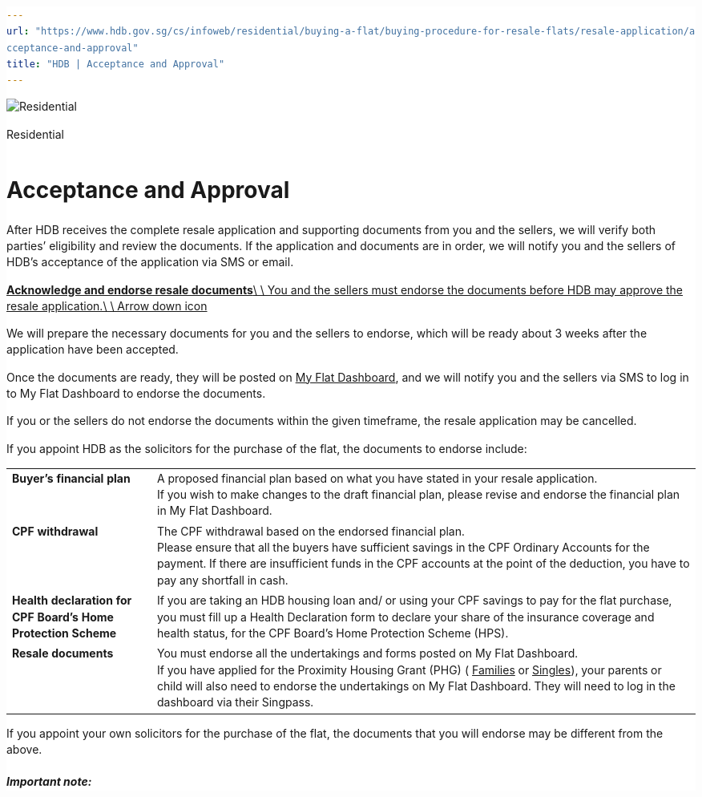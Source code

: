 ```yaml
---
url: "https://www.hdb.gov.sg/cs/infoweb/residential/buying-a-flat/buying-procedure-for-resale-flats/resale-application/acceptance-and-approval"
title: "HDB | Acceptance and Approval"
---
```


![Residential](https://www.hdb.gov.sg/cs/infoweb/-/media/HDBContent/Images/General/residential-masthead.jpg)

Residential


# Acceptance and Approval

After HDB receives the complete resale application and supporting documents from you and the sellers, we will verify both parties’ eligibility and review the documents. If the application and documents are in order, we will notify you and the sellers of HDB’s acceptance of the application via SMS or email.

[**Acknowledge and endorse resale documents**\\
\\
You and the sellers must endorse the documents before HDB may approve the resale application.\\
\\
Arrow down icon](https://www.hdb.gov.sg/cs/infoweb/residential/buying-a-flat/buying-procedure-for-resale-flats/resale-application/acceptance-and-approval#Acknowledgeandendorseresaledocuments-1)

We will prepare the necessary documents for you and the sellers to endorse, which will be ready about 3 weeks after the application have been accepted.

Once the documents are ready, they will be posted on [My Flat Dashboard](https://services2.hdb.gov.sg/web/bp28/TimeLine/my-flat-dashboard), and we will notify you and the sellers via SMS to log in to My Flat Dashboard to endorse the documents.

If you or the sellers do not endorse the documents within the given timeframe, the resale application may be cancelled.

If you appoint HDB as the solicitors for the purchase of the flat, the documents to endorse include:

|     |     |
| --- | --- |
| **Buyer’s financial plan** | A proposed financial plan based on what you have stated in your resale application.<br>If you wish to make changes to the draft financial plan, please revise and endorse the financial plan in My Flat Dashboard. |
| **CPF withdrawal** | The CPF withdrawal based on the endorsed financial plan.<br>Please ensure that all the buyers have sufficient savings in the CPF Ordinary Accounts for the payment. If there are insufficient funds in the CPF accounts at the point of the deduction, you have to pay any shortfall in cash. |
| **Health declaration for CPF Board’s Home Protection Scheme** | If you are taking an HDB housing loan and/ or using your CPF savings to pay for the flat purchase, you must fill up a Health Declaration form to declare your share of the insurance coverage and health status, for the CPF Board’s Home Protection Scheme (HPS). |
| **Resale documents** | You must endorse all the undertakings and forms posted on My Flat Dashboard.<br>If you have applied for the Proximity Housing Grant (PHG) ( [Families](https://www.hdb.gov.sg/cs/infoweb/residential/buying-a-flat/understanding-your-eligibility-and-housing-loan-options/flat-and-grant-eligibility/couples-and-families/proximity-housing-grant-families) or [Singles](https://www.hdb.gov.sg/cs/infoweb/residential/buying-a-flat/understanding-your-eligibility-and-housing-loan-options/flat-and-grant-eligibility/singles/proximity-housing-grant-singles)), your parents or child will also need to endorse the undertakings on My Flat Dashboard. They will need to log in the dashboard via their Singpass. |

If you appoint your own solicitors for the purchase of the flat, the documents that you will endorse may be different from the above.

##### Important note:
